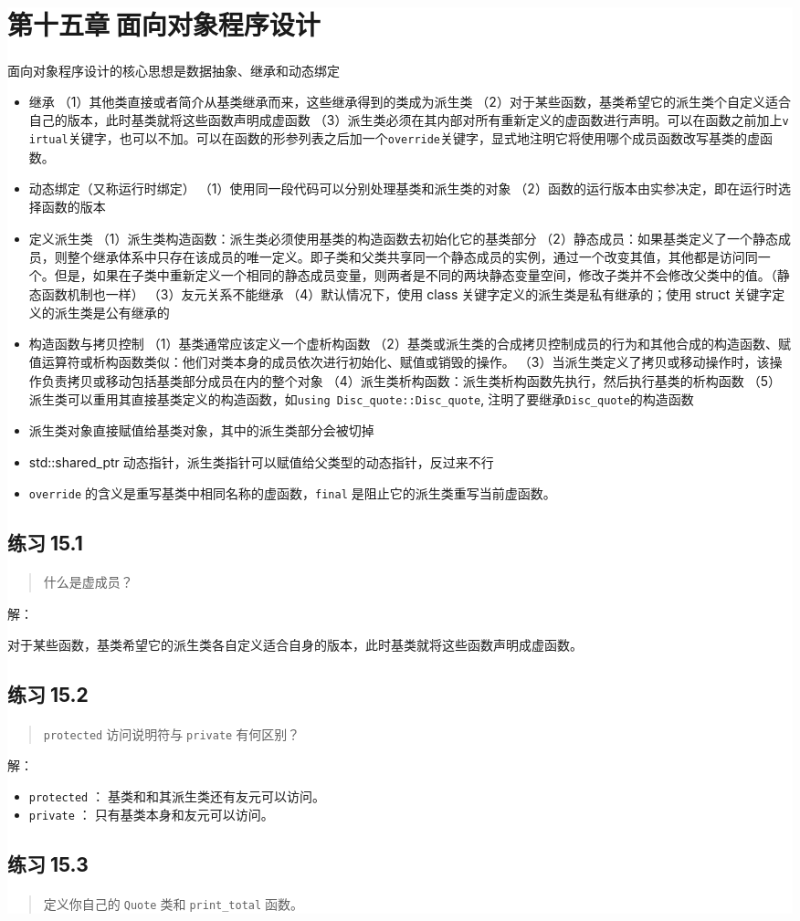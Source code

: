 # 第十五章 面向对象程序设计

面向对象程序设计的核心思想是数据抽象、继承和动态绑定

- 继承
  （1）其他类直接或者简介从基类继承而来，这些继承得到的类成为派生类
  （2）对于某些函数，基类希望它的派生类个自定义适合自己的版本，此时基类就将这些函数声明成虚函数
  （3）派生类必须在其内部对所有重新定义的虚函数进行声明。可以在函数之前加上`virtual`关键字，也可以不加。可以在函数的形参列表之后加一个`override`关键字，显式地注明它将使用哪个成员函数改写基类的虚函数。

- 动态绑定（又称运行时绑定）
  （1）使用同一段代码可以分别处理基类和派生类的对象
  （2）函数的运行版本由实参决定，即在运行时选择函数的版本

- 定义派生类
  （1）派生类构造函数：派生类必须使用基类的构造函数去初始化它的基类部分
  （2）静态成员：如果基类定义了一个静态成员，则整个继承体系中只存在该成员的唯一定义。即子类和父类共享同一个静态成员的实例，通过一个改变其值，其他都是访问同一个。但是，如果在子类中重新定义一个相同的静态成员变量，则两者是不同的两块静态变量空间，修改子类并不会修改父类中的值。（静态函数机制也一样）
  （3）友元关系不能继承
  （4）默认情况下，使用 class 关键字定义的派生类是私有继承的；使用 struct 关键字定义的派生类是公有继承的

- 构造函数与拷贝控制
  （1）基类通常应该定义一个虚析构函数
  （2）基类或派生类的合成拷贝控制成员的行为和其他合成的构造函数、赋值运算符或析构函数类似：他们对类本身的成员依次进行初始化、赋值或销毁的操作。
  （3）当派生类定义了拷贝或移动操作时，该操作负责拷贝或移动包括基类部分成员在内的整个对象
  （4）派生类析构函数：派生类析构函数先执行，然后执行基类的析构函数
  （5）派生类可以重用其直接基类定义的构造函数，如`using Disc_quote::Disc_quote`, 注明了要继承`Disc_quote`的构造函数

- 派生类对象直接赋值给基类对象，其中的派生类部分会被切掉

- std::shared_ptr 动态指针，派生类指针可以赋值给父类型的动态指针，反过来不行

- `override` 的含义是重写基类中相同名称的虚函数，`final` 是阻止它的派生类重写当前虚函数。

## 练习 15.1

> 什么是虚成员？

解：

对于某些函数，基类希望它的派生类各自定义适合自身的版本，此时基类就将这些函数声明成虚函数。

## 练习 15.2

> `protected` 访问说明符与 `private` 有何区别？

解：

- `protected` ： 基类和和其派生类还有友元可以访问。
- `private` ： 只有基类本身和友元可以访问。

## 练习 15.3

> 定义你自己的 `Quote` 类和 `print_total` 函数。
